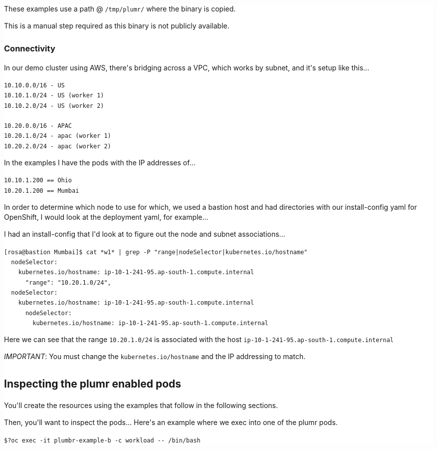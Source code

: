 These examples use a path @ `/tmp/plumr/` where the binary is copied.

This is a manual step required as this binary is not publicly available.

### Connectivity

In our demo cluster using AWS, there's bridging across a VPC, which works by subnet, and it's setup like this...

```
10.10.0.0/16 - US
10.10.1.0/24 - US (worker 1)
10.10.2.0/24 - US (worker 2)

10.20.0.0/16 - APAC
10.20.1.0/24 - apac (worker 1)
10.20.2.0/24 - apac (worker 2)
```

In the examples I have the pods with the IP addresses of...

```
10.10.1.200 == Ohio
10.20.1.200 == Mumbai
```

In order to determine which node to use for which, we used a bastion host and had directories with our install-config yaml for OpenShift, I would look at the deployment yaml, for example...

I had an install-config that I'd look at to figure out the node and subnet associations...

```
[rosa@bastion Mumbai]$ cat *w1* | grep -P "range|nodeSelector|kubernetes.io/hostname"
  nodeSelector: 
    kubernetes.io/hostname: ip-10-1-241-95.ap-south-1.compute.internal
      "range": "10.20.1.0/24",
  nodeSelector:
    kubernetes.io/hostname: ip-10-1-241-95.ap-south-1.compute.internal
      nodeSelector:
        kubernetes.io/hostname: ip-10-1-241-95.ap-south-1.compute.internal
```

Here we can see that the range `10.20.1.0/24` is associated with the host `ip-10-1-241-95.ap-south-1.compute.internal`

*IMPORTANT*: You must change the `kubernetes.io/hostname` and the IP addressing to match.

## Inspecting the plumr enabled pods

You'll create the resources using the examples that follow in the following sections.

Then, you'll want to inspect the pods... Here's an example where we exec into one of the plumr pods.

```
$?oc exec -it plumbr-example-b -c workload -- /bin/bash
```
